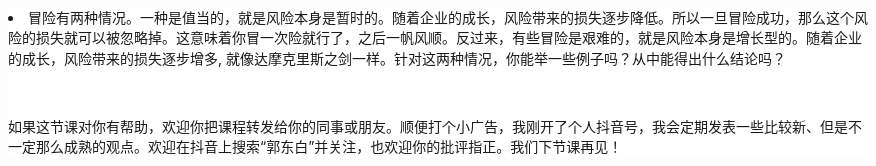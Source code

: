 <li>冒险有两种情况。一种是值当的，就是风险本身是暂时的。随着企业的成长，风险带来的损失逐步降低。所以一旦冒险成功，那么这个风险的损失就可以被忽略掉。这意味着你冒一次险就行了，之后一帆风顺。反过来，有些冒险是艰难的，就是风险本身是增长型的。随着企业的成长，风险带来的损失逐步增多, 就像达摩克里斯之剑一样。针对这两种情况，你能举一些例子吗？从中能得出什么结论吗？</li>
</ol><p><img src="https://static001.geekbang.org/resource/image/c4/bc/c40f2e5f48f9087e86c6d39a8419b0bc.jpg?wh=1500x1798" alt=""></p><p>如果这节课对你有帮助，欢迎你把课程转发给你的同事或朋友。顺便打个小广告，我刚开了个人抖音号，我会定期发表一些比较新、但是不一定那么成熟的观点。欢迎在抖音上搜索“郭东白”并关注，也欢迎你的批评指正。我们下节课再见！</p>
<style>
    ul {
      list-style: none;
      display: block;
      list-style-type: disc;
      margin-block-start: 1em;
      margin-block-end: 1em;
      margin-inline-start: 0px;
      margin-inline-end: 0px;
      padding-inline-start: 40px;
    }
    li {
      display: list-item;
      text-align: -webkit-match-parent;
    }
    ._2sjJGcOH_0 {
      list-style-position: inside;
      width: 100%;
      display: -webkit-box;
      display: -ms-flexbox;
      display: flex;
      -webkit-box-orient: horizontal;
      -webkit-box-direction: normal;
      -ms-flex-direction: row;
      flex-direction: row;
      margin-top: 26px;
      border-bottom: 1px solid rgba(233,233,233,0.6);
    }
    ._2sjJGcOH_0 ._3FLYR4bF_0 {
      width: 34px;
      height: 34px;
      -ms-flex-negative: 0;
      flex-shrink: 0;
      border-radius: 50%;
    }
    ._2sjJGcOH_0 ._36ChpWj4_0 {
      margin-left: 0.5rem;
      -webkit-box-flex: 1;
      -ms-flex-positive: 1;
      flex-grow: 1;
      padding-bottom: 20px;
    }
    ._2sjJGcOH_0 ._36ChpWj4_0 ._2zFoi7sd_0 {
      font-size: 16px;
      color: #3d464d;
      font-weight: 500;
      -webkit-font-smoothing: antialiased;
      line-height: 34px;
    }
    ._2sjJGcOH_0 ._36ChpWj4_0 ._2_QraFYR_0 {
      margin-top: 12px;
      color: #505050;
      -webkit-font-smoothing: antialiased;
      font-size: 14px;
      font-weight: 400;
      white-space: normal;
      word-break: break-all;
      line-height: 24px;
    }
    ._2sjJGcOH_0 ._10o3OAxT_0 {